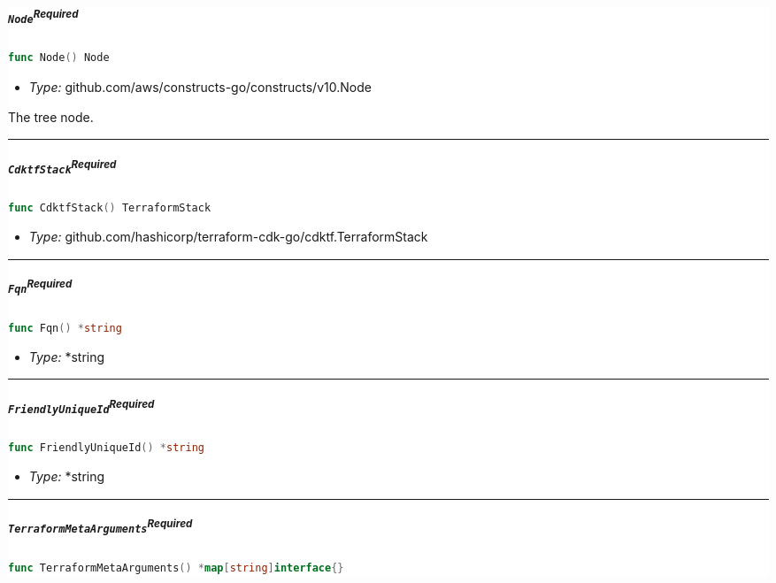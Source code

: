 
##### `Node`<sup>Required</sup> <a name="Node" id="@cdktf/provider-consul.dataConsulAclAuthMethod.DataConsulAclAuthMethod.property.node"></a>

```go
func Node() Node
```

- *Type:* github.com/aws/constructs-go/constructs/v10.Node

The tree node.

---

##### `CdktfStack`<sup>Required</sup> <a name="CdktfStack" id="@cdktf/provider-consul.dataConsulAclAuthMethod.DataConsulAclAuthMethod.property.cdktfStack"></a>

```go
func CdktfStack() TerraformStack
```

- *Type:* github.com/hashicorp/terraform-cdk-go/cdktf.TerraformStack

---

##### `Fqn`<sup>Required</sup> <a name="Fqn" id="@cdktf/provider-consul.dataConsulAclAuthMethod.DataConsulAclAuthMethod.property.fqn"></a>

```go
func Fqn() *string
```

- *Type:* *string

---

##### `FriendlyUniqueId`<sup>Required</sup> <a name="FriendlyUniqueId" id="@cdktf/provider-consul.dataConsulAclAuthMethod.DataConsulAclAuthMethod.property.friendlyUniqueId"></a>

```go
func FriendlyUniqueId() *string
```

- *Type:* *string

---

##### `TerraformMetaArguments`<sup>Required</sup> <a name="TerraformMetaArguments" id="@cdktf/provider-consul.dataConsulAclAuthMethod.DataConsulAclAuthMethod.property.terraformMetaArguments"></a>

```go
func TerraformMetaArguments() *map[string]interface{}
```
